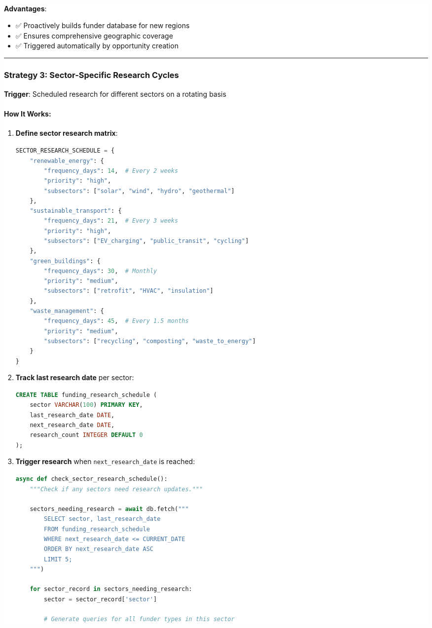 **Advantages**:
- ✅ Proactively builds funder database for new regions
- ✅ Ensures comprehensive geographic coverage
- ✅ Triggered automatically by opportunity creation

---

### Strategy 3: Sector-Specific Research Cycles

**Trigger**: Scheduled research for different sectors on a rotating basis

#### How It Works:

1. **Define sector research matrix**:
   ```python
   SECTOR_RESEARCH_SCHEDULE = {
       "renewable_energy": {
           "frequency_days": 14,  # Every 2 weeks
           "priority": "high",
           "subsectors": ["solar", "wind", "hydro", "geothermal"]
       },
       "sustainable_transport": {
           "frequency_days": 21,  # Every 3 weeks
           "priority": "high",
           "subsectors": ["EV_charging", "public_transit", "cycling"]
       },
       "green_buildings": {
           "frequency_days": 30,  # Monthly
           "priority": "medium",
           "subsectors": ["retrofit", "HVAC", "insulation"]
       },
       "waste_management": {
           "frequency_days": 45,  # Every 1.5 months
           "priority": "medium",
           "subsectors": ["recycling", "composting", "waste_to_energy"]
       }
   }
   ```

2. **Track last research date** per sector:
   ```sql
   CREATE TABLE funding_research_schedule (
       sector VARCHAR(100) PRIMARY KEY,
       last_research_date DATE,
       next_research_date DATE,
       research_count INTEGER DEFAULT 0
   );
   ```

3. **Trigger research** when `next_research_date` is reached:
   ```python
   async def check_sector_research_schedule():
       """Check if any sectors need research updates."""

       sectors_needing_research = await db.fetch("""
           SELECT sector, last_research_date
           FROM funding_research_schedule
           WHERE next_research_date <= CURRENT_DATE
           ORDER BY next_research_date ASC
           LIMIT 5;
       """)

       for sector_record in sectors_needing_research:
           sector = sector_record['sector']

           # Generate queries for all funder types in this sector
   ```